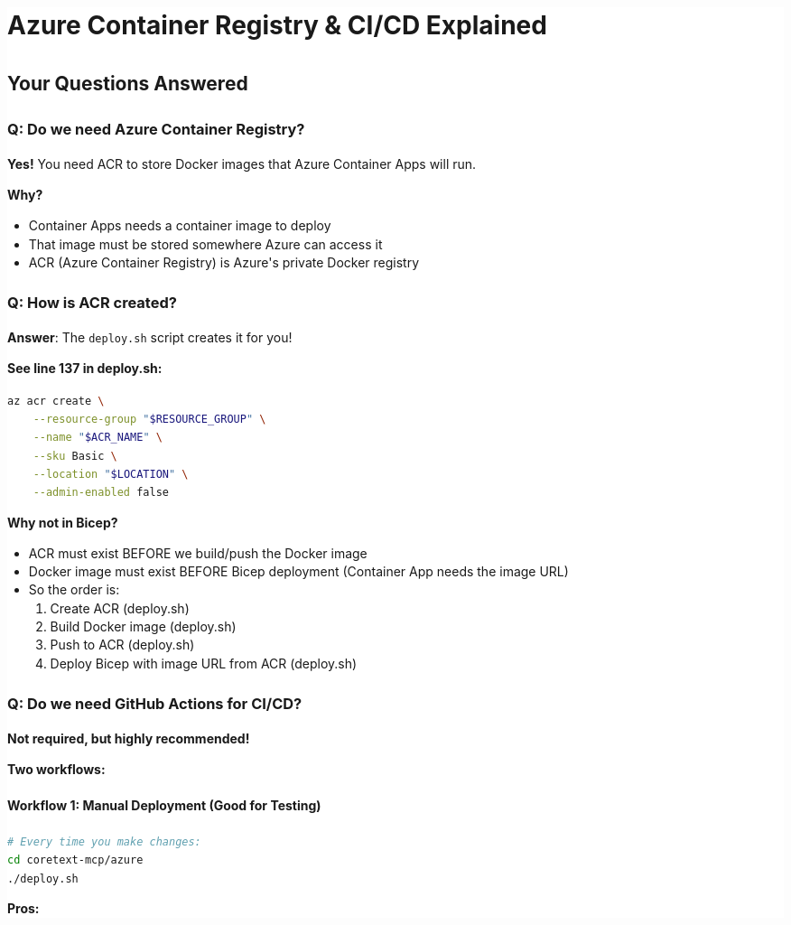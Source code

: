 # Azure Container Registry & CI/CD Explained

## Your Questions Answered

### Q: Do we need Azure Container Registry?

**Yes!** You need ACR to store Docker images that Azure Container Apps will run.

**Why?**

- Container Apps needs a container image to deploy
- That image must be stored somewhere Azure can access it
- ACR (Azure Container Registry) is Azure's private Docker registry

### Q: How is ACR created?

**Answer**: The `deploy.sh` script creates it for you!

**See line 137 in deploy.sh:**

```bash
az acr create \
    --resource-group "$RESOURCE_GROUP" \
    --name "$ACR_NAME" \
    --sku Basic \
    --location "$LOCATION" \
    --admin-enabled false
```

**Why not in Bicep?**

- ACR must exist BEFORE we build/push the Docker image
- Docker image must exist BEFORE Bicep deployment (Container App needs the image URL)
- So the order is:
  1. Create ACR (deploy.sh)
  2. Build Docker image (deploy.sh)
  3. Push to ACR (deploy.sh)
  4. Deploy Bicep with image URL from ACR (deploy.sh)

### Q: Do we need GitHub Actions for CI/CD?

**Not required, but highly recommended!**

**Two workflows:**

#### Workflow 1: Manual Deployment (Good for Testing)

```bash
# Every time you make changes:
cd coretext-mcp/azure
./deploy.sh
```

**Pros:**
